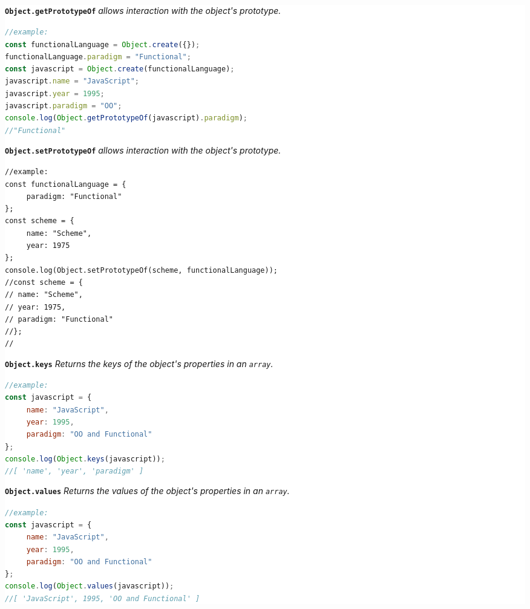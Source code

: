**`Object.getPrototypeOf`**
_allows interaction with the object's prototype._
```js
//example:
const functionalLanguage = Object.create({});
functionalLanguage.paradigm = "Functional";
const javascript = Object.create(functionalLanguage);
javascript.name = "JavaScript";
javascript.year = 1995;
javascript.paradigm = "OO";
console.log(Object.getPrototypeOf(javascript).paradigm);
//"Functional"
```

**`Object.setPrototypeOf`**
_allows interaction with the object's prototype._
``` JS
//example:
const functionalLanguage = {
     paradigm: "Functional"
};
const scheme = {
     name: "Scheme",
     year: 1975
};
console.log(Object.setPrototypeOf(scheme, functionalLanguage));
//const scheme = {
// name: "Scheme",
// year: 1975,
// paradigm: "Functional"
//};
//
```

**`Object.keys`**
_Returns the keys of the object's properties in an `array`._
```js
//example:
const javascript = {
     name: "JavaScript",
     year: 1995,
     paradigm: "OO and Functional"
};
console.log(Object.keys(javascript));
//[ 'name', 'year', 'paradigm' ]
```


**`Object.values`**
_Returns the values of the object's properties in an `array`._
```js
//example:
const javascript = {
     name: "JavaScript",
     year: 1995,
     paradigm: "OO and Functional"
};
console.log(Object.values(javascript));
//[ 'JavaScript', 1995, 'OO and Functional' ]
```
